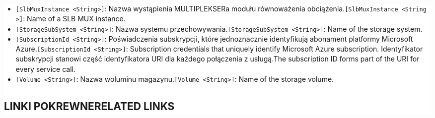   - <span data-ttu-id="e1e1b-167">`[SlbMuxInstance <String>]`: Nazwa wystąpienia MULTIPLEKSERa modułu równoważenia obciążenia.</span><span class="sxs-lookup"><span data-stu-id="e1e1b-167">`[SlbMuxInstance <String>]`: Name of a SLB MUX instance.</span></span>
  - <span data-ttu-id="e1e1b-168">`[StorageSubSystem <String>]`: Nazwa systemu przechowywania.</span><span class="sxs-lookup"><span data-stu-id="e1e1b-168">`[StorageSubSystem <String>]`: Name of the storage system.</span></span>
  - <span data-ttu-id="e1e1b-169">`[SubscriptionId <String>]`: Poświadczenia subskrypcji, które jednoznacznie identyfikują abonament platformy Microsoft Azure.</span><span class="sxs-lookup"><span data-stu-id="e1e1b-169">`[SubscriptionId <String>]`: Subscription credentials that uniquely identify Microsoft Azure subscription.</span></span> <span data-ttu-id="e1e1b-170">Identyfikator subskrypcji stanowi część identyfikatora URI dla każdego połączenia z usługą.</span><span class="sxs-lookup"><span data-stu-id="e1e1b-170">The subscription ID forms part of the URI for every service call.</span></span>
  - <span data-ttu-id="e1e1b-171">`[Volume <String>]`: Nazwa woluminu magazynu.</span><span class="sxs-lookup"><span data-stu-id="e1e1b-171">`[Volume <String>]`: Name of the storage volume.</span></span>

## <span data-ttu-id="e1e1b-172">LINKI POKREWNE</span><span class="sxs-lookup"><span data-stu-id="e1e1b-172">RELATED LINKS</span></span>

